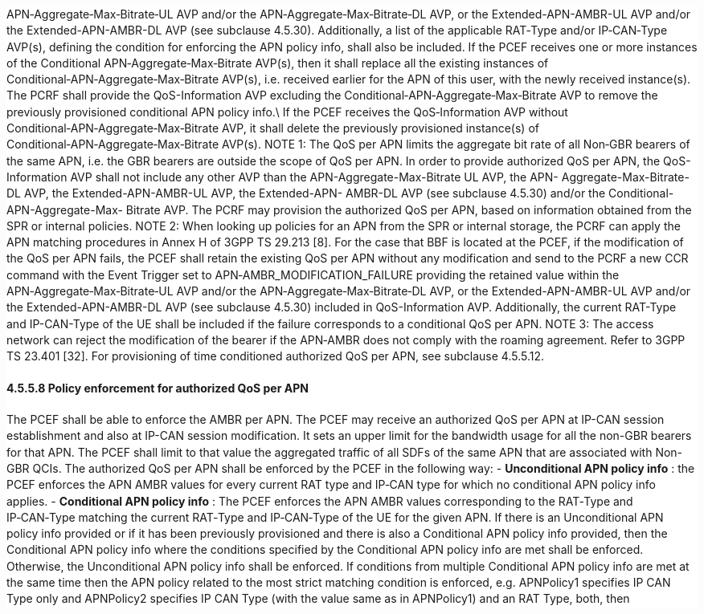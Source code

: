 APN‑Aggregate‑Max‑Bitrate‑UL AVP and/or the APN‑Aggregate‑Max‑Bitrate‑DL AVP,
or the Extended-APN-AMBR-UL AVP and/or the Extended-APN-AMBR-DL AVP (see
subclause 4.5.30). Additionally, a list of the applicable RAT‑Type and/or
IP‑CAN‑Type AVP(s), defining the condition for enforcing the APN policy info,
shall also be included. If the PCEF receives one or more instances of the
Conditional APN‑Aggregate‑Max‑Bitrate AVP(s), then it shall replace all the
existing instances of Conditional‑APN‑Aggregate‑Max‑Bitrate AVP(s), i.e.
received earlier for the APN of this user, with the newly received
instance(s). The PCRF shall provide the QoS-Information AVP excluding the
Conditional‑APN‑Aggregate‑Max‑Bitrate AVP to remove the previously provisioned
conditional APN policy info.\ If the PCEF receives the QoS‑Information AVP
without Conditional‑APN‑Aggregate‑Max‑Bitrate AVP, it shall delete the
previously provisioned instance(s) of Conditional‑APN‑Aggregate‑Max‑Bitrate
AVP(s).
NOTE 1: The QoS per APN limits the aggregate bit rate of all Non‑GBR bearers
of the same APN, i.e. the GBR bearers are outside the scope of QoS per APN.
In order to provide authorized QoS per APN, the QoS-Information AVP shall not
include any other AVP than the APN-Aggregate-Max-Bitrate UL AVP, the APN-
Aggregate-Max-Bitrate-DL AVP, the Extended-APN-AMBR-UL AVP, the Extended-APN-
AMBR-DL AVP (see subclause 4.5.30) and/or the Conditional-APN-Aggregate-Max-
Bitrate AVP.
The PCRF may provision the authorized QoS per APN, based on information
obtained from the SPR or internal policies.
NOTE 2: When looking up policies for an APN from the SPR or internal storage,
the PCRF can apply the APN matching procedures in Annex H of 3GPP TS 29.213
[8].
For the case that BBF is located at the PCEF, if the modification of the QoS
per APN fails, the PCEF shall retain the existing QoS per APN without any
modification and send to the PCRF a new CCR command with the Event Trigger set
to APN‑AMBR_MODIFICATION_FAILURE providing the retained value within the
APN‑Aggregate‑Max‑Bitrate‑UL AVP and/or the APN‑Aggregate‑Max‑Bitrate‑DL AVP,
or the Extended-APN-AMBR-UL AVP and/or the Extended-APN-AMBR-DL AVP (see
subclause 4.5.30) included in QoS-Information AVP. Additionally, the current
RAT-Type and IP-CAN-Type of the UE shall be included if the failure
corresponds to a conditional QoS per APN.
NOTE 3: The access network can reject the modification of the bearer if the
APN‑AMBR does not comply with the roaming agreement. Refer to 3GPP TS 23.401
[32].
For provisioning of time conditioned authorized QoS per APN, see subclause
4.5.5.12.
#### 4.5.5.8 Policy enforcement for authorized QoS per APN
The PCEF shall be able to enforce the AMBR per APN.
The PCEF may receive an authorized QoS per APN at IP-CAN session establishment
and also at IP-CAN session modification. It sets an upper limit for the
bandwidth usage for all the non-GBR bearers for that APN. The PCEF shall limit
to that value the aggregated traffic of all SDFs of the same APN that are
associated with Non-GBR QCIs.
The authorized QoS per APN shall be enforced by the PCEF in the following way:
\- **Unconditional APN policy info** : the PCEF enforces the APN AMBR values
for every current RAT type and IP‑CAN type for which no conditional APN policy
info applies.
\- **Conditional APN policy info** : The PCEF enforces the APN AMBR values
corresponding to the RAT‑Type and IP‑CAN‑Type matching the current RAT‑Type
and IP‑CAN‑Type of the UE for the given APN.
If there is an Unconditional APN policy info provided or if it has been
previously provisioned and there is also a Conditional APN policy info
provided, then the Conditional APN policy info where the conditions specified
by the Conditional APN policy info are met shall be enforced. Otherwise, the
Unconditional APN policy info shall be enforced.
If conditions from multiple Conditional APN policy info are met at the same
time then the APN policy related to the most strict matching condition is
enforced, e.g. APNPolicy1 specifies IP CAN Type only and APNPolicy2 specifies
IP CAN Type (with the value same as in APNPolicy1) and an RAT Type, both, then